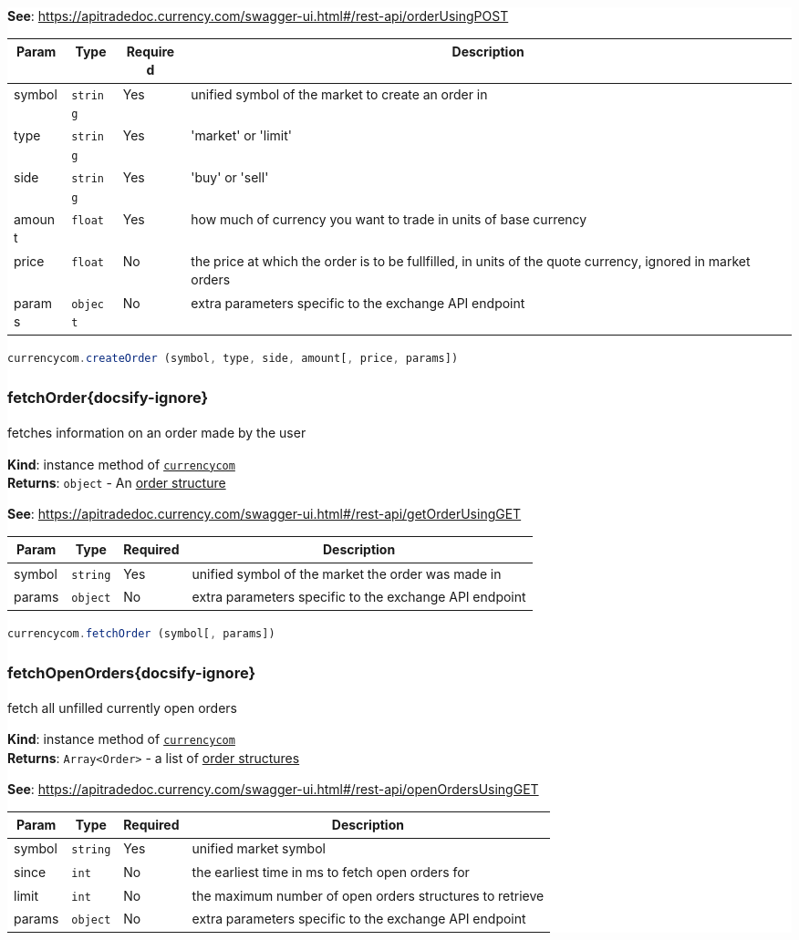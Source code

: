 **See**: https://apitradedoc.currency.com/swagger-ui.html#/rest-api/orderUsingPOST  

| Param | Type | Required | Description |
| --- | --- | --- | --- |
| symbol | <code>string</code> | Yes | unified symbol of the market to create an order in |
| type | <code>string</code> | Yes | 'market' or 'limit' |
| side | <code>string</code> | Yes | 'buy' or 'sell' |
| amount | <code>float</code> | Yes | how much of currency you want to trade in units of base currency |
| price | <code>float</code> | No | the price at which the order is to be fullfilled, in units of the quote currency, ignored in market orders |
| params | <code>object</code> | No | extra parameters specific to the exchange API endpoint |


```javascript
currencycom.createOrder (symbol, type, side, amount[, price, params])
```


<a name="fetchOrder" id="fetchorder"></a>

### fetchOrder{docsify-ignore}
fetches information on an order made by the user

**Kind**: instance method of [<code>currencycom</code>](#currencycom)  
**Returns**: <code>object</code> - An [order structure](https://docs.ccxt.com/#/?id=order-structure)

**See**: https://apitradedoc.currency.com/swagger-ui.html#/rest-api/getOrderUsingGET  

| Param | Type | Required | Description |
| --- | --- | --- | --- |
| symbol | <code>string</code> | Yes | unified symbol of the market the order was made in |
| params | <code>object</code> | No | extra parameters specific to the exchange API endpoint |


```javascript
currencycom.fetchOrder (symbol[, params])
```


<a name="fetchOpenOrders" id="fetchopenorders"></a>

### fetchOpenOrders{docsify-ignore}
fetch all unfilled currently open orders

**Kind**: instance method of [<code>currencycom</code>](#currencycom)  
**Returns**: <code>Array&lt;Order&gt;</code> - a list of [order structures](https://docs.ccxt.com/#/?id=order-structure)

**See**: https://apitradedoc.currency.com/swagger-ui.html#/rest-api/openOrdersUsingGET  

| Param | Type | Required | Description |
| --- | --- | --- | --- |
| symbol | <code>string</code> | Yes | unified market symbol |
| since | <code>int</code> | No | the earliest time in ms to fetch open orders for |
| limit | <code>int</code> | No | the maximum number of  open orders structures to retrieve |
| params | <code>object</code> | No | extra parameters specific to the exchange API endpoint |
